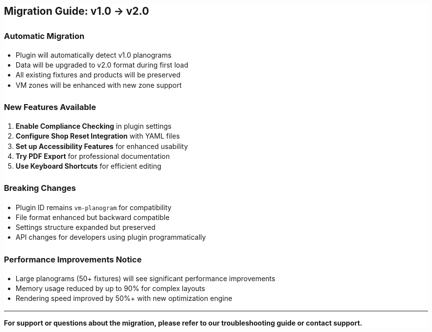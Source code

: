
## Migration Guide: v1.0 → v2.0

### Automatic Migration
- Plugin will automatically detect v1.0 planograms
- Data will be upgraded to v2.0 format during first load
- All existing fixtures and products will be preserved
- VM zones will be enhanced with new zone support

### New Features Available
1. **Enable Compliance Checking** in plugin settings
2. **Configure Shop Reset Integration** with YAML files
3. **Set up Accessibility Features** for enhanced usability
4. **Try PDF Export** for professional documentation
5. **Use Keyboard Shortcuts** for efficient editing

### Breaking Changes
- Plugin ID remains `vm-planogram` for compatibility
- File format enhanced but backward compatible
- Settings structure expanded but preserved
- API changes for developers using plugin programmatically

### Performance Improvements Notice
- Large planograms (50+ fixtures) will see significant performance improvements
- Memory usage reduced by up to 90% for complex layouts
- Rendering speed improved by 50%+ with new optimization engine

---

**For support or questions about the migration, please refer to our troubleshooting guide or contact support.**